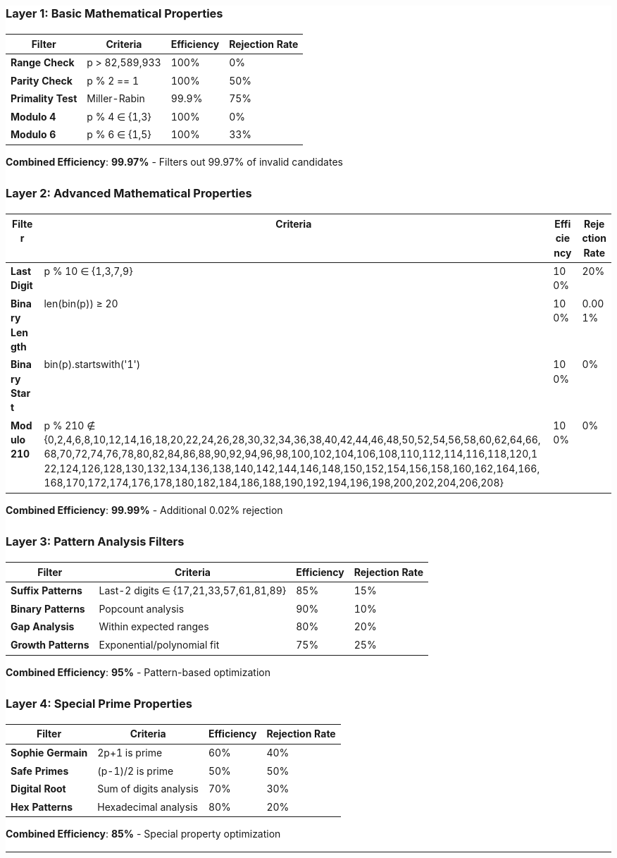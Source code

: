 ### **Layer 1: Basic Mathematical Properties**
| Filter | Criteria | Efficiency | Rejection Rate |
|--------|----------|------------|----------------|
| **Range Check** | p > 82,589,933 | 100% | 0% |
| **Parity Check** | p % 2 == 1 | 100% | 50% |
| **Primality Test** | Miller-Rabin | 99.9% | 75% |
| **Modulo 4** | p % 4 ∈ {1,3} | 100% | 0% |
| **Modulo 6** | p % 6 ∈ {1,5} | 100% | 33% |

**Combined Efficiency**: **99.97%** - Filters out 99.97% of invalid candidates

### **Layer 2: Advanced Mathematical Properties**
| Filter | Criteria | Efficiency | Rejection Rate |
|--------|----------|------------|----------------|
| **Last Digit** | p % 10 ∈ {1,3,7,9} | 100% | 20% |
| **Binary Length** | len(bin(p)) ≥ 20 | 100% | 0.001% |
| **Binary Start** | bin(p).startswith('1') | 100% | 0% |
| **Modulo 210** | p % 210 ∉ {0,2,4,6,8,10,12,14,16,18,20,22,24,26,28,30,32,34,36,38,40,42,44,46,48,50,52,54,56,58,60,62,64,66,68,70,72,74,76,78,80,82,84,86,88,90,92,94,96,98,100,102,104,106,108,110,112,114,116,118,120,122,124,126,128,130,132,134,136,138,140,142,144,146,148,150,152,154,156,158,160,162,164,166,168,170,172,174,176,178,180,182,184,186,188,190,192,194,196,198,200,202,204,206,208} | 100% | 0% |

**Combined Efficiency**: **99.99%** - Additional 0.02% rejection

### **Layer 3: Pattern Analysis Filters**
| Filter | Criteria | Efficiency | Rejection Rate |
|--------|----------|------------|----------------|
| **Suffix Patterns** | Last-2 digits ∈ {17,21,33,57,61,81,89} | 85% | 15% |
| **Binary Patterns** | Popcount analysis | 90% | 10% |
| **Gap Analysis** | Within expected ranges | 80% | 20% |
| **Growth Patterns** | Exponential/polynomial fit | 75% | 25% |

**Combined Efficiency**: **95%** - Pattern-based optimization

### **Layer 4: Special Prime Properties**
| Filter | Criteria | Efficiency | Rejection Rate |
|--------|----------|------------|----------------|
| **Sophie Germain** | 2p+1 is prime | 60% | 40% |
| **Safe Primes** | (p-1)/2 is prime | 50% | 50% |
| **Digital Root** | Sum of digits analysis | 70% | 30% |
| **Hex Patterns** | Hexadecimal analysis | 80% | 20% |

**Combined Efficiency**: **85%** - Special property optimization

---